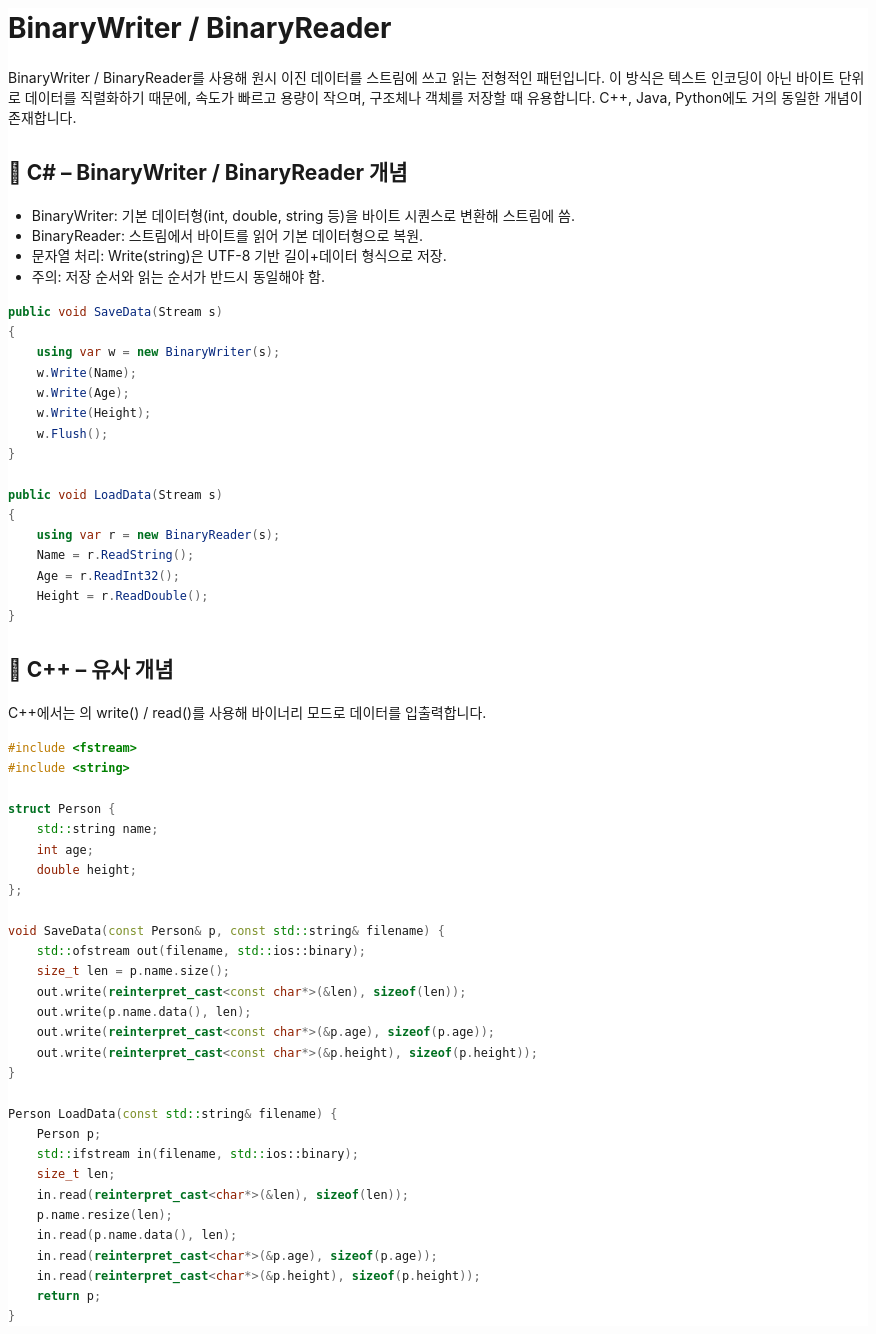 # BinaryWriter / BinaryReader
BinaryWriter / BinaryReader를 사용해 원시 이진 데이터를 스트림에 쓰고 읽는 전형적인 패턴입니다.
이 방식은 텍스트 인코딩이 아닌 바이트 단위로 데이터를 직렬화하기 때문에, 속도가 빠르고 용량이 작으며, 구조체나 객체를 저장할 때 유용합니다.
C++, Java, Python에도 거의 동일한 개념이 존재합니다.

## 📘 C# – BinaryWriter / BinaryReader 개념
- BinaryWriter: 기본 데이터형(int, double, string 등)을 바이트 시퀀스로 변환해 스트림에 씀.
- BinaryReader: 스트림에서 바이트를 읽어 기본 데이터형으로 복원.
- 문자열 처리: Write(string)은 UTF-8 기반 길이+데이터 형식으로 저장.
- 주의: 저장 순서와 읽는 순서가 반드시 동일해야 함.
```csharp
public void SaveData(Stream s)
{
    using var w = new BinaryWriter(s);
    w.Write(Name);
    w.Write(Age);
    w.Write(Height);
    w.Flush();
}

public void LoadData(Stream s)
{
    using var r = new BinaryReader(s);
    Name = r.ReadString();
    Age = r.ReadInt32();
    Height = r.ReadDouble();
}
```


## 📗 C++ – 유사 개념
C++에서는 <fstream>의 write() / read()를 사용해 바이너리 모드로 데이터를 입출력합니다.
```cpp
#include <fstream>
#include <string>

struct Person {
    std::string name;
    int age;
    double height;
};

void SaveData(const Person& p, const std::string& filename) {
    std::ofstream out(filename, std::ios::binary);
    size_t len = p.name.size();
    out.write(reinterpret_cast<const char*>(&len), sizeof(len));
    out.write(p.name.data(), len);
    out.write(reinterpret_cast<const char*>(&p.age), sizeof(p.age));
    out.write(reinterpret_cast<const char*>(&p.height), sizeof(p.height));
}

Person LoadData(const std::string& filename) {
    Person p;
    std::ifstream in(filename, std::ios::binary);
    size_t len;
    in.read(reinterpret_cast<char*>(&len), sizeof(len));
    p.name.resize(len);
    in.read(p.name.data(), len);
    in.read(reinterpret_cast<char*>(&p.age), sizeof(p.age));
    in.read(reinterpret_cast<char*>(&p.height), sizeof(p.height));
    return p;
}
```